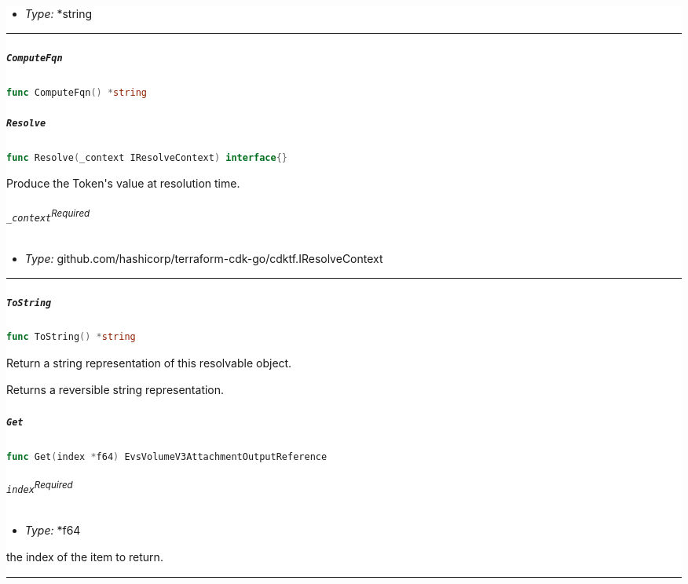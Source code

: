 - *Type:* *string

---

##### `ComputeFqn` <a name="ComputeFqn" id="@cdktf/provider-opentelekomcloud.evsVolumeV3.EvsVolumeV3AttachmentList.computeFqn"></a>

```go
func ComputeFqn() *string
```

##### `Resolve` <a name="Resolve" id="@cdktf/provider-opentelekomcloud.evsVolumeV3.EvsVolumeV3AttachmentList.resolve"></a>

```go
func Resolve(_context IResolveContext) interface{}
```

Produce the Token's value at resolution time.

###### `_context`<sup>Required</sup> <a name="_context" id="@cdktf/provider-opentelekomcloud.evsVolumeV3.EvsVolumeV3AttachmentList.resolve.parameter._context"></a>

- *Type:* github.com/hashicorp/terraform-cdk-go/cdktf.IResolveContext

---

##### `ToString` <a name="ToString" id="@cdktf/provider-opentelekomcloud.evsVolumeV3.EvsVolumeV3AttachmentList.toString"></a>

```go
func ToString() *string
```

Return a string representation of this resolvable object.

Returns a reversible string representation.

##### `Get` <a name="Get" id="@cdktf/provider-opentelekomcloud.evsVolumeV3.EvsVolumeV3AttachmentList.get"></a>

```go
func Get(index *f64) EvsVolumeV3AttachmentOutputReference
```

###### `index`<sup>Required</sup> <a name="index" id="@cdktf/provider-opentelekomcloud.evsVolumeV3.EvsVolumeV3AttachmentList.get.parameter.index"></a>

- *Type:* *f64

the index of the item to return.

---

